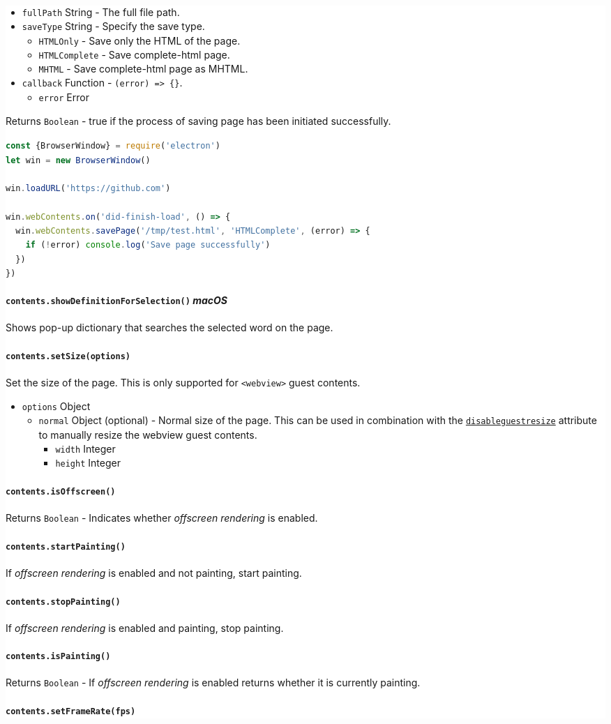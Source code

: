 * `fullPath` String - The full file path.
* `saveType` String - Specify the save type. 
  * `HTMLOnly` - Save only the HTML of the page.
  * `HTMLComplete` - Save complete-html page.
  * `MHTML` - Save complete-html page as MHTML.
* `callback` Function - `(error) => {}`. 
  * `error` Error

Returns `Boolean` - true if the process of saving page has been initiated successfully.

```javascript
const {BrowserWindow} = require('electron')
let win = new BrowserWindow()

win.loadURL('https://github.com')

win.webContents.on('did-finish-load', () => {
  win.webContents.savePage('/tmp/test.html', 'HTMLComplete', (error) => {
    if (!error) console.log('Save page successfully')
  })
})
```

#### `contents.showDefinitionForSelection()` *macOS*

Shows pop-up dictionary that searches the selected word on the page.

#### `contents.setSize(options)`

Set the size of the page. This is only supported for `<webview>` guest contents.

* `options` Object 
  * `normal` Object (optional) - Normal size of the page. This can be used in combination with the [`disableguestresize`](web-view-tag.md#disableguestresize) attribute to manually resize the webview guest contents. 
    * `width` Integer
    * `height` Integer

#### `contents.isOffscreen()`

Returns `Boolean` - Indicates whether *offscreen rendering* is enabled.

#### `contents.startPainting()`

If *offscreen rendering* is enabled and not painting, start painting.

#### `contents.stopPainting()`

If *offscreen rendering* is enabled and painting, stop painting.

#### `contents.isPainting()`

Returns `Boolean` - If *offscreen rendering* is enabled returns whether it is currently painting.

#### `contents.setFrameRate(fps)`
